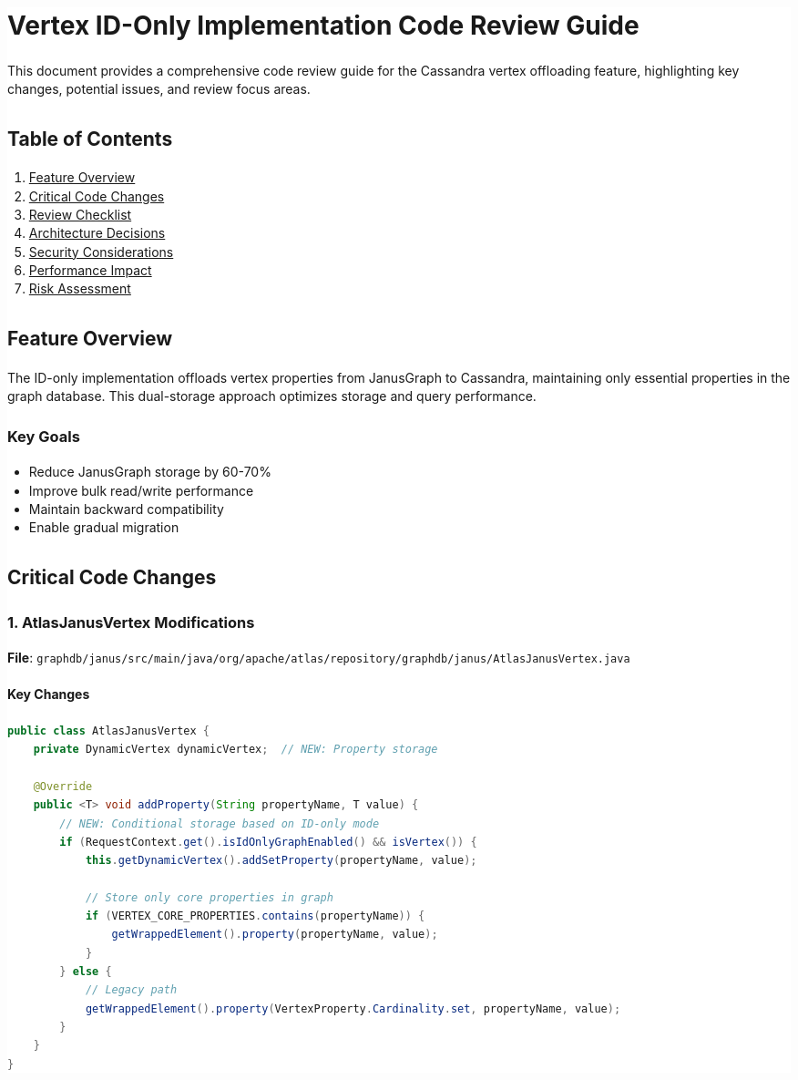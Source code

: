 # Vertex ID-Only Implementation Code Review Guide

This document provides a comprehensive code review guide for the Cassandra vertex offloading feature, highlighting key changes, potential issues, and review focus areas.

## Table of Contents
1. [Feature Overview](#feature-overview)
2. [Critical Code Changes](#critical-code-changes)
3. [Review Checklist](#review-checklist)
4. [Architecture Decisions](#architecture-decisions)
5. [Security Considerations](#security-considerations)
6. [Performance Impact](#performance-impact)
7. [Risk Assessment](#risk-assessment)

## Feature Overview

The ID-only implementation offloads vertex properties from JanusGraph to Cassandra, maintaining only essential properties in the graph database. This dual-storage approach optimizes storage and query performance.

### Key Goals
- Reduce JanusGraph storage by 60-70%
- Improve bulk read/write performance
- Maintain backward compatibility
- Enable gradual migration

## Critical Code Changes

### 1. AtlasJanusVertex Modifications

**File**: `graphdb/janus/src/main/java/org/apache/atlas/repository/graphdb/janus/AtlasJanusVertex.java`

#### Key Changes
```java
public class AtlasJanusVertex {
    private DynamicVertex dynamicVertex;  // NEW: Property storage
    
    @Override
    public <T> void addProperty(String propertyName, T value) {
        // NEW: Conditional storage based on ID-only mode
        if (RequestContext.get().isIdOnlyGraphEnabled() && isVertex()) {
            this.getDynamicVertex().addSetProperty(propertyName, value);
            
            // Store only core properties in graph
            if (VERTEX_CORE_PROPERTIES.contains(propertyName)) {
                getWrappedElement().property(propertyName, value);
            }
        } else {
            // Legacy path
            getWrappedElement().property(VertexProperty.Cardinality.set, propertyName, value);
        }
    }
}
```
